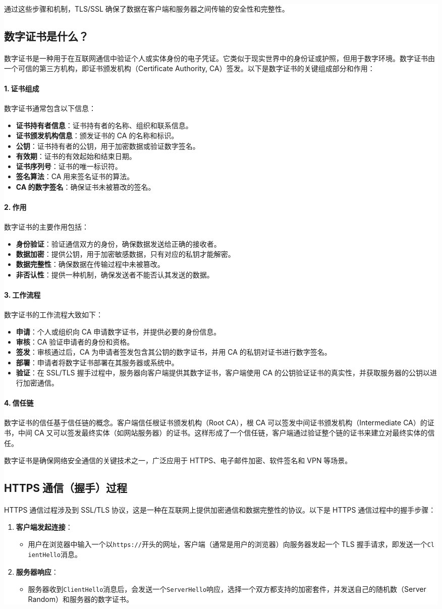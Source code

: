 通过这些步骤和机制，TLS/SSL 确保了数据在客户端和服务器之间传输的安全性和完整性。

## 数字证书是什么？

数字证书是一种用于在互联网通信中验证个人或实体身份的电子凭证。它类似于现实世界中的身份证或护照，但用于数字环境。数字证书由一个可信的第三方机构，即证书颁发机构（Certificate Authority, CA）签发。以下是数字证书的关键组成部分和作用：

#### 1. 证书组成

数字证书通常包含以下信息：

- **证书持有者信息**：证书持有者的名称、组织和联系信息。
- **证书颁发机构信息**：颁发证书的 CA 的名称和标识。
- **公钥**：证书持有者的公钥，用于加密数据或验证数字签名。
- **有效期**：证书的有效起始和结束日期。
- **证书序列号**：证书的唯一标识符。
- **签名算法**：CA 用来签名证书的算法。
- **CA 的数字签名**：确保证书未被篡改的签名。

#### 2. 作用

数字证书的主要作用包括：

- **身份验证**：验证通信双方的身份，确保数据发送给正确的接收者。
- **数据加密**：提供公钥，用于加密敏感数据，只有对应的私钥才能解密。
- **数据完整性**：确保数据在传输过程中未被篡改。
- **非否认性**：提供一种机制，确保发送者不能否认其发送的数据。

#### 3. 工作流程

数字证书的工作流程大致如下：

- **申请**：个人或组织向 CA 申请数字证书，并提供必要的身份信息。
- **审核**：CA 验证申请者的身份和资格。
- **签发**：审核通过后，CA 为申请者签发包含其公钥的数字证书，并用 CA 的私钥对证书进行数字签名。
- **部署**：申请者将数字证书部署在其服务器或系统中。
- **验证**：在 SSL/TLS 握手过程中，服务器向客户端提供其数字证书，客户端使用 CA 的公钥验证证书的真实性，并获取服务器的公钥以进行加密通信。

#### 4. 信任链

数字证书的信任基于信任链的概念。客户端信任根证书颁发机构（Root CA），根 CA 可以签发中间证书颁发机构（Intermediate CA）的证书，中间 CA 又可以签发最终实体（如网站服务器）的证书。这样形成了一个信任链，客户端通过验证整个链的证书来建立对最终实体的信任。

数字证书是确保网络安全通信的关键技术之一，广泛应用于 HTTPS、电子邮件加密、软件签名和 VPN 等场景。

## HTTPS 通信（握手）过程

HTTPS 通信过程涉及到 SSL/TLS 协议，这是一种在互联网上提供加密通信和数据完整性的协议。以下是 HTTPS 通信过程中的握手步骤：

1. **客户端发起连接**：

   - 用户在浏览器中输入一个以`https://`开头的网址，客户端（通常是用户的浏览器）向服务器发起一个 TLS 握手请求，即发送一个`ClientHello`消息。

2. **服务器响应**：

   - 服务器收到`ClientHello`消息后，会发送一个`ServerHello`响应，选择一个双方都支持的加密套件，并发送自己的随机数（Server Random）和服务器的数字证书。

